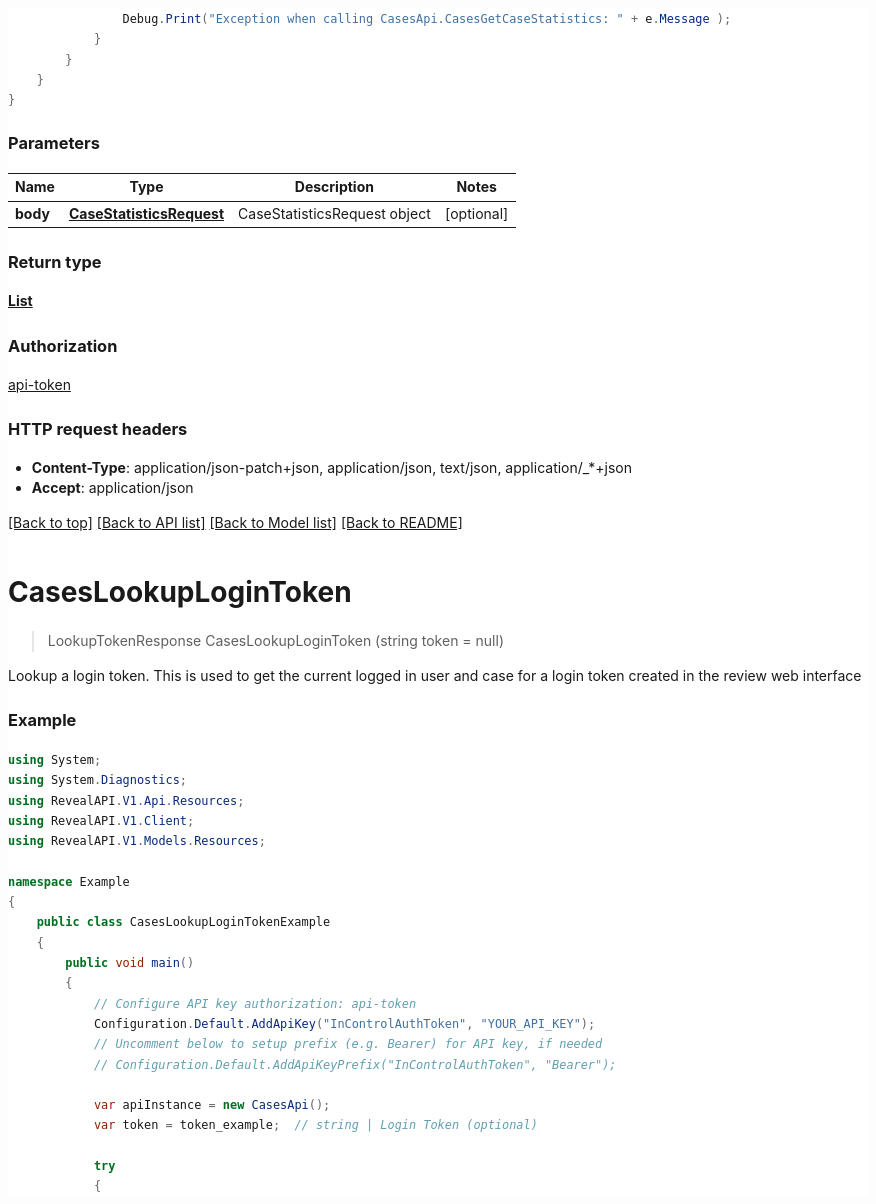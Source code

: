 ```csharp
                Debug.Print("Exception when calling CasesApi.CasesGetCaseStatistics: " + e.Message );
            }
        }
    }
}
```

### Parameters

Name | Type | Description  | Notes
------------- | ------------- | ------------- | -------------
 **body** | [**CaseStatisticsRequest**](CaseStatisticsRequest.md)| CaseStatisticsRequest object | [optional] 

### Return type

[**List<CaseStatisticsResponse>**](CaseStatisticsResponse.md)

### Authorization

[api-token](../README.md#api-token)

### HTTP request headers

 - **Content-Type**: application/json-patch+json, application/json, text/json, application/_*+json
 - **Accept**: application/json

[[Back to top]](#) [[Back to API list]](../README.md#documentation-for-api-endpoints) [[Back to Model list]](../README.md#documentation-for-models) [[Back to README]](../README.md)

<a name="caseslookuplogintoken"></a>
# **CasesLookupLoginToken**
> LookupTokenResponse CasesLookupLoginToken (string token = null)

Lookup a login token. This is used to get the current logged in user and case for a login token created in the review web interface

### Example
```csharp
using System;
using System.Diagnostics;
using RevealAPI.V1.Api.Resources;
using RevealAPI.V1.Client;
using RevealAPI.V1.Models.Resources;

namespace Example
{
    public class CasesLookupLoginTokenExample
    {
        public void main()
        {
            // Configure API key authorization: api-token
            Configuration.Default.AddApiKey("InControlAuthToken", "YOUR_API_KEY");
            // Uncomment below to setup prefix (e.g. Bearer) for API key, if needed
            // Configuration.Default.AddApiKeyPrefix("InControlAuthToken", "Bearer");

            var apiInstance = new CasesApi();
            var token = token_example;  // string | Login Token (optional) 

            try
            {
```